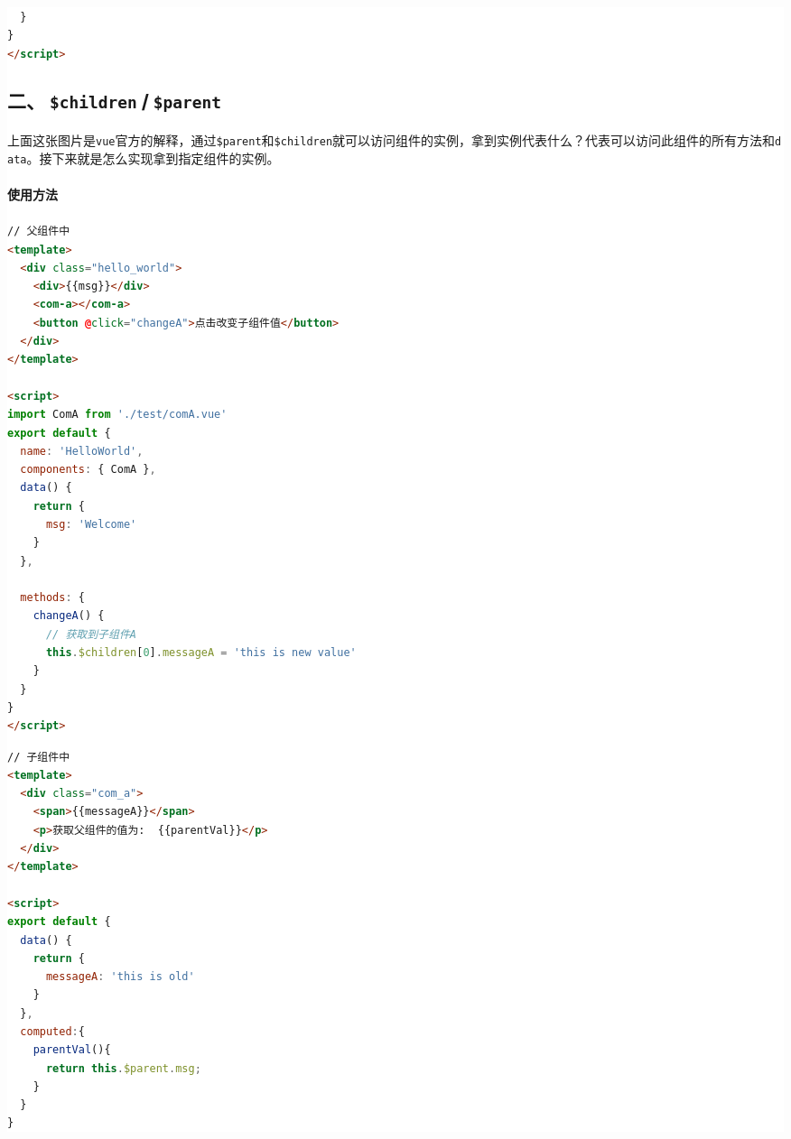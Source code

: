 ```html
  }
}
</script>
```


## 二、  `$children` / `$parent`
上面这张图片是`vue`官方的解释，通过`$parent`和`$children`就可以访问组件的实例，拿到实例代表什么？代表可以访问此组件的所有方法和`data`。接下来就是怎么实现拿到指定组件的实例。

#### 使用方法
```html
// 父组件中
<template>
  <div class="hello_world">
    <div>{{msg}}</div>
    <com-a></com-a>
    <button @click="changeA">点击改变子组件值</button>
  </div>
</template>

<script>
import ComA from './test/comA.vue'
export default {
  name: 'HelloWorld',
  components: { ComA },
  data() {
    return {
      msg: 'Welcome'
    }
  },

  methods: {
    changeA() {
      // 获取到子组件A
      this.$children[0].messageA = 'this is new value'
    }
  }
}
</script>
```
```html
// 子组件中
<template>
  <div class="com_a">
    <span>{{messageA}}</span>
    <p>获取父组件的值为:  {{parentVal}}</p>
  </div>
</template>

<script>
export default {
  data() {
    return {
      messageA: 'this is old'
    }
  },
  computed:{
    parentVal(){
      return this.$parent.msg;
    }
  }
}
```
